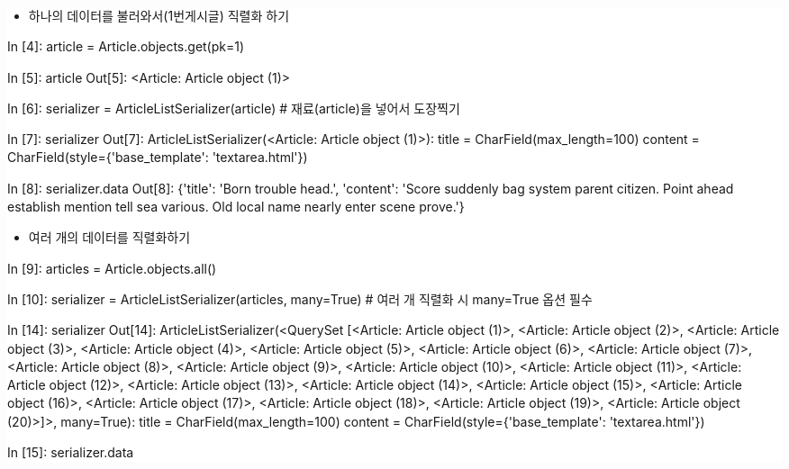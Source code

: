 - 하나의 데이터를 불러와서(1번게시글) 직렬화 하기

In [4]: article = Article.objects.get(pk=1)

In [5]: article
Out[5]: <Article: Article object (1)>

In [6]: serializer = ArticleListSerializer(article)	# 재료(article)을 넣어서 도장찍기

In [7]: serializer
Out[7]: 
ArticleListSerializer(<Article: Article object (1)>):
    title = CharField(max_length=100)
    content = CharField(style={'base_template': 'textarea.html'}) 

In [8]: serializer.data
Out[8]: {'title': 'Born trouble head.', 'content': 'Score suddenly bag system parent citizen. Point ahead establish mention tell sea various. Old local name nearly enter scene prove.'}

- 여러 개의 데이터를 직렬화하기

In [9]: articles = Article.objects.all()

In [10]: serializer = ArticleListSerializer(articles, many=True)  # 여러 개 직렬화 시 many=True 옵션 필수

In [14]: serializer
Out[14]: 
ArticleListSerializer(<QuerySet [<Article: Article object (1)>, <Article: Article object (2)>, <Article: Article object (3)>, <Article: Article object (4)>, <Article: Article object (5)>, <Article: Article object (6)>, <Article: Article object (7)>, <Article: Article object (8)>, <Article: Article object (9)>, <Article: Article object (10)>, <Article: Article object (11)>, <Article: Article object (12)>, <Article: Article object (13)>, <Article: Article object (14)>, <Article: Article object (15)>, <Article: Article object (16)>, <Article: Article object (17)>, <Article: Article object (18)>, <Article: Article object (19)>, <Article: Article object (20)>]>, many=True):
    title = CharField(max_length=100)
    content = CharField(style={'base_template': 'textarea.html'})     

In [15]: serializer.data